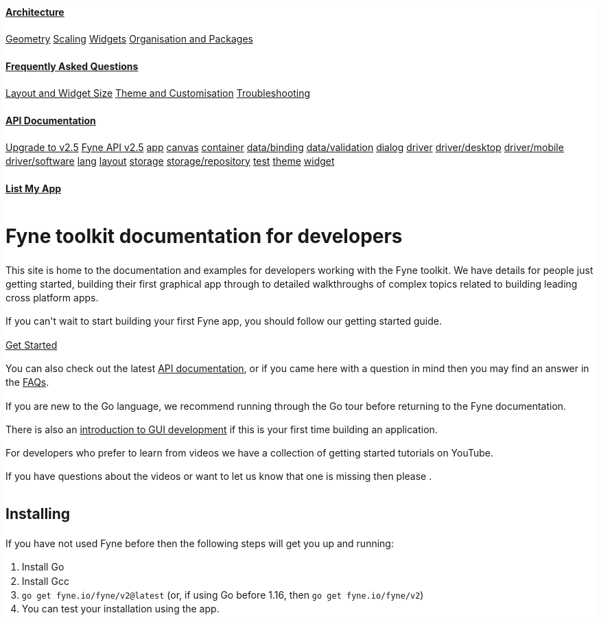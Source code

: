 #### [ Architecture ](#collapse-9)

[Geometry](/architecture/geometry) [Scaling](/architecture/scaling) [Widgets](/architecture/widgets) [Organisation and Packages](/architecture/organisation)

#### [ Frequently Asked Questions ](#collapse-10)

[Layout and Widget Size](/faq/layout) [Theme and Customisation](/faq/theme) [Troubleshooting](/faq/troubleshoot)

#### [ API Documentation ](#collapse-99)

[Upgrade to v2.5](/api/v2.5/upgrading.html) [Fyne API v2.5](/api/v2.5/) [app](/api/v2.5/app/) [canvas](/api/v2.5/canvas/) [container](/api/v2.5/container/) [data/binding](/api/v2.5/data/binding/) [data/validation](/api/v2.5/data/validation/) [dialog](/api/v2.5/dialog/) [driver](/api/v2.5/driver/) [driver/desktop](/api/v2.5/driver/desktop/) [driver/mobile](/api/v2.5/driver/mobile/) [driver/software](/api/v2.5/driver/software/) [lang](/api/v2.5/lang/) [layout](/api/v2.5/layout/) [storage](/api/v2.5/storage/) [storage/repository](/api/v2.5/storage/repository/) [test](/api/v2.5/test/) [theme](/api/v2.5/theme/) [widget](/api/v2.5/widget/)

#### [ List My App ](/submit/)

# Fyne toolkit documentation for developers

This site is home to the documentation and examples for developers working with the Fyne toolkit. We have details for people just getting started, building their first graphical app through to detailed walkthroughs of complex topics related to building leading cross platform apps.

If you can't wait to start building your first Fyne app, you should follow our getting started guide.

[Get Started](/started/)

You can also check out the latest [API documentation](/api/), or if you came here with a question in mind then you may find an answer in the [FAQs](/faq/).

If you are new to the Go language, we recommend running through the Go tour before returning to the Fyne documentation.

There is also an [introduction to GUI development](/guiintro/) if this is your first time building an application.

For developers who prefer to learn from videos we have a collection of getting started tutorials on YouTube.

If you have questions about the videos or want to let us know that one is missing then please .

## Installing

If you have not used Fyne before then the following steps will get you up and running:

1. Install Go
2. Install Gcc
3. `go get fyne.io/fyne/v2@latest` (or, if using Go before 1.16, then `go get fyne.io/fyne/v2`)
4. You can test your installation using the app.
